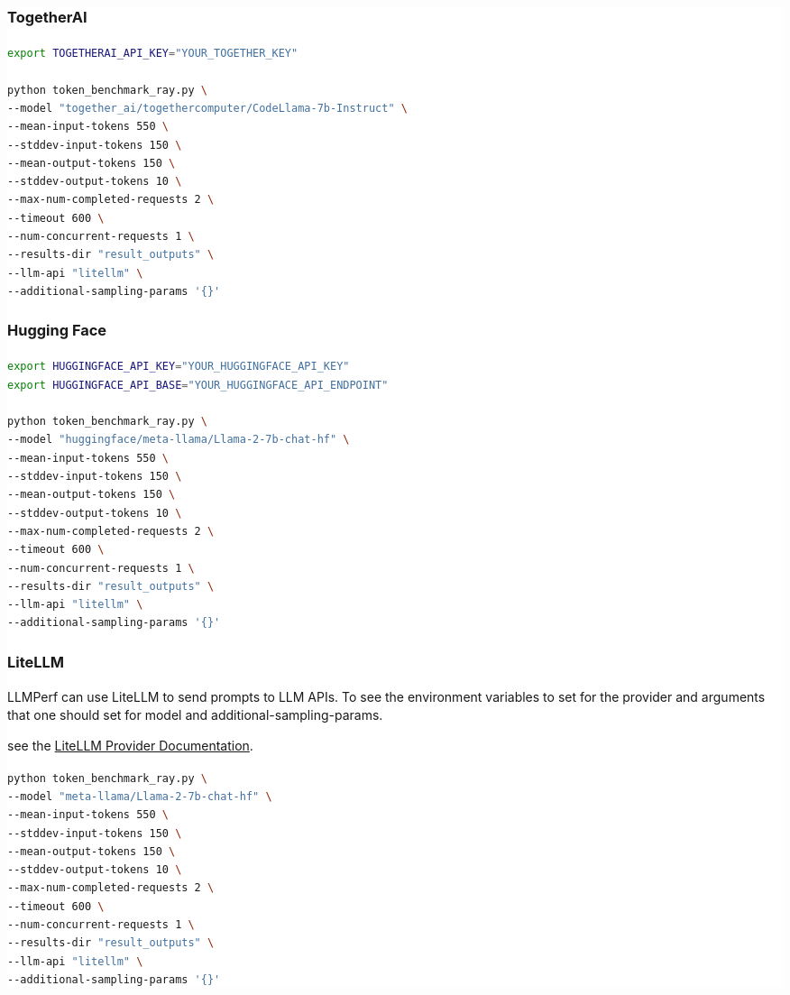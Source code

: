 ### TogetherAI

```bash
export TOGETHERAI_API_KEY="YOUR_TOGETHER_KEY"

python token_benchmark_ray.py \
--model "together_ai/togethercomputer/CodeLlama-7b-Instruct" \
--mean-input-tokens 550 \
--stddev-input-tokens 150 \
--mean-output-tokens 150 \
--stddev-output-tokens 10 \
--max-num-completed-requests 2 \
--timeout 600 \
--num-concurrent-requests 1 \
--results-dir "result_outputs" \
--llm-api "litellm" \
--additional-sampling-params '{}'

```

### Hugging Face

```bash
export HUGGINGFACE_API_KEY="YOUR_HUGGINGFACE_API_KEY"
export HUGGINGFACE_API_BASE="YOUR_HUGGINGFACE_API_ENDPOINT"

python token_benchmark_ray.py \
--model "huggingface/meta-llama/Llama-2-7b-chat-hf" \
--mean-input-tokens 550 \
--stddev-input-tokens 150 \
--mean-output-tokens 150 \
--stddev-output-tokens 10 \
--max-num-completed-requests 2 \
--timeout 600 \
--num-concurrent-requests 1 \
--results-dir "result_outputs" \
--llm-api "litellm" \
--additional-sampling-params '{}'

```

### LiteLLM

LLMPerf can use LiteLLM to send prompts to LLM APIs. To see the environment variables to set for the provider and arguments that one should set for model and additional-sampling-params.

see the [LiteLLM Provider Documentation](https://docs.litellm.ai/docs/providers).

```bash
python token_benchmark_ray.py \
--model "meta-llama/Llama-2-7b-chat-hf" \
--mean-input-tokens 550 \
--stddev-input-tokens 150 \
--mean-output-tokens 150 \
--stddev-output-tokens 10 \
--max-num-completed-requests 2 \
--timeout 600 \
--num-concurrent-requests 1 \
--results-dir "result_outputs" \
--llm-api "litellm" \
--additional-sampling-params '{}'

```
